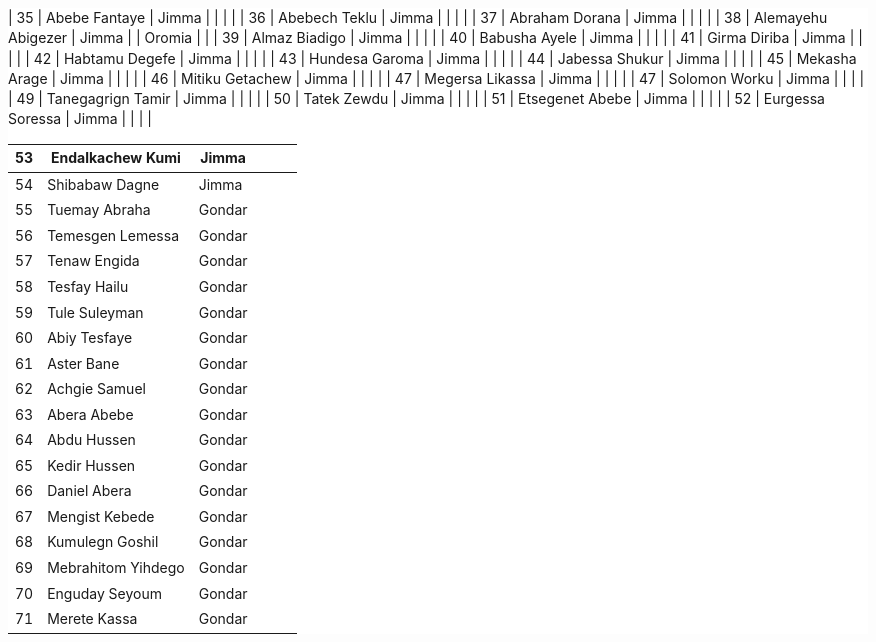| 35 | Abebe Fantaye | Jimma |   |   |   |
| 36 | Abebech Teklu | Jimma |   |   |   |
| 37 | Abraham Dorana | Jimma |   |   |   |
| 38 | Alemayehu Abigezer | Jimma |   | Oromia |   |
| 39 | Almaz Biadigo | Jimma |   |   |   |
| 40 | Babusha Ayele | Jimma |   |   |   |
| 41 | Girma Diriba | Jimma |   |   |   |
| 42 | Habtamu Degefe | Jimma |   |   |   |
| 43 | Hundesa Garoma | Jimma |   |   |   |
| 44 | Jabessa Shukur | Jimma |   |   |   |
| 45 | Mekasha Arage | Jimma |   |   |   |
| 46 | Mitiku Getachew | Jimma |   |   |   |
| 47 | Megersa Likassa | Jimma |   |   |   |
| 47 | Solomon Worku | Jimma |   |   |   |
| 49 | Tanegagrign Tamir | Jimma |   |   |   |
| 50 | Tatek Zewdu | Jimma |   |   |   |
| 51 | Etsegenet Abebe | Jimma |   |   |   |
| 52 | Eurgessa Soressa | Jimma |   |   |   |

| 53 | Endalkachew Kumi | Jimma |   |   |   |
| --- | --- | --- | --- | --- | --- |
| 54 | Shibabaw Dagne | Jimma |   |   |   |
| 55 | Tuemay Abraha | Gondar |   |   |   |
| 56 | Temesgen Lemessa | Gondar |   |   |   |
| 57 | Tenaw Engida | Gondar |   |   |   |
| 58 | Tesfay Hailu | Gondar |   |   |   |
| 59 | Tule Suleyman | Gondar |   |   |   |
| 60 | Abiy Tesfaye | Gondar |   |   |   |
| 61 | Aster Bane | Gondar |   |   |   |
| 62 | Achgie Samuel | Gondar |   |   |   |
| 63 | Abera Abebe | Gondar |   |   |   |
| 64 | Abdu Hussen | Gondar |   |   |   |
| 65 | Kedir Hussen | Gondar |   |   |   |
| 66 | Daniel Abera | Gondar |   |   |   |
| 67 | Mengist Kebede | Gondar |   |   |   |
| 68 | Kumulegn Goshil | Gondar |   |   |   |
| 69 | Mebrahitom Yihdego | Gondar |   |   |   |
| 70 | Enguday Seyoum | Gondar |   |   |   |
| 71 | Merete Kassa | Gondar |   |   |   |